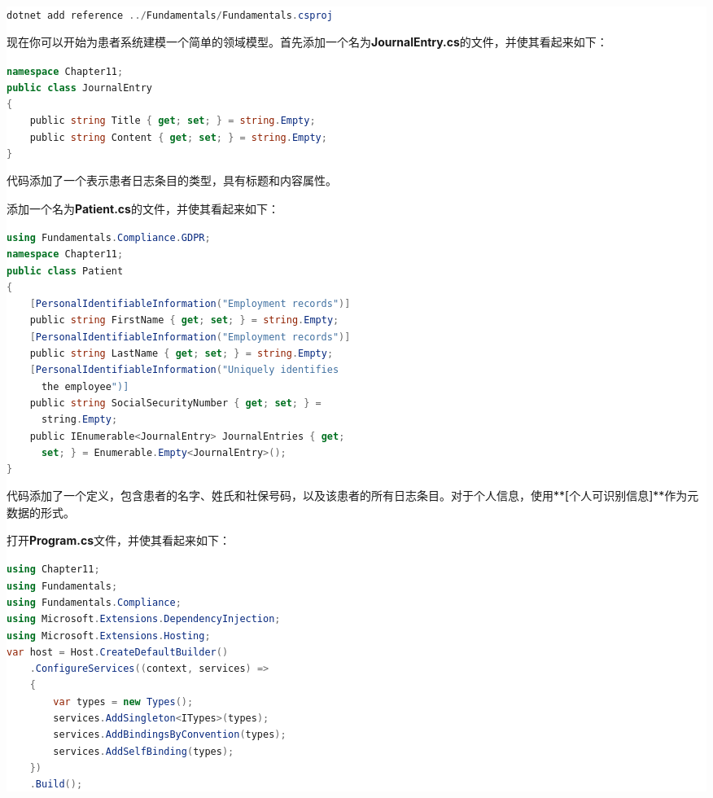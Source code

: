 ```cs
dotnet add reference ../Fundamentals/Fundamentals.csproj
```

现在你可以开始为患者系统建模一个简单的领域模型。首先添加一个名为**JournalEntry.cs**的文件，并使其看起来如下：

```cs
namespace Chapter11;
public class JournalEntry
{
    public string Title { get; set; } = string.Empty;
    public string Content { get; set; } = string.Empty;
}
```

代码添加了一个表示患者日志条目的类型，具有标题和内容属性。

添加一个名为**Patient.cs**的文件，并使其看起来如下：

```cs
using Fundamentals.Compliance.GDPR;
namespace Chapter11;
public class Patient
{
    [PersonalIdentifiableInformation("Employment records")]
    public string FirstName { get; set; } = string.Empty;
    [PersonalIdentifiableInformation("Employment records")]
    public string LastName { get; set; } = string.Empty;
    [PersonalIdentifiableInformation("Uniquely identifies
      the employee")]
    public string SocialSecurityNumber { get; set; } =
      string.Empty;
    public IEnumerable<JournalEntry> JournalEntries { get;
      set; } = Enumerable.Empty<JournalEntry>();
}
```

代码添加了一个定义，包含患者的名字、姓氏和社保号码，以及该患者的所有日志条目。对于个人信息，使用**[个人可识别信息]**作为元数据的形式。

打开**Program.cs**文件，并使其看起来如下：

```cs
using Chapter11;
using Fundamentals;
using Fundamentals.Compliance;
using Microsoft.Extensions.DependencyInjection;
using Microsoft.Extensions.Hosting;
var host = Host.CreateDefaultBuilder()
    .ConfigureServices((context, services) =>
    {
        var types = new Types();
        services.AddSingleton<ITypes>(types);
        services.AddBindingsByConvention(types);
        services.AddSelfBinding(types);
    })
    .Build();
```

